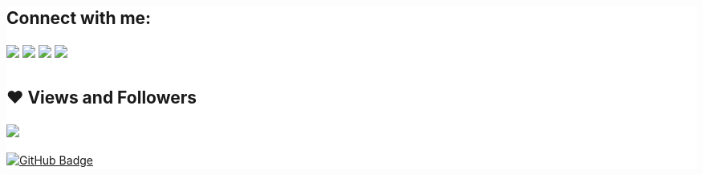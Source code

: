 ## Connect with me:

<p align="left">

<a href = "https://www.linkedin.com/in/hamza-hussien-1b9367278/"><img src="https://img.icons8.com/fluent/48/000000/linkedin.png"/></a>
<a href = "https://twitter.com/Hamza09744782"><img src="https://img.icons8.com/fluent/48/000000/twitter.png"/></a>
<a href = "https://www.facebook.com/profile.php?id=100070276871146"><img src="![image](https://github.com/hamzahuss/hamzahuss/assets/136021084/6aac22b7-715a-4ef9-8b61-8f7772c8e5c0)"/></a>
<a href = "https://t.me/AsadAlaah1"><img src="![image](https://github.com/hamzahuss/hamzahuss/assets/136021084/420e2089-ed92-496f-9d8a-cda3ea860545)"/></a>

</p>

## ❤ Views and Followers


![](https://komarev.com/ghpvc/?username=abdelrhman-ahmed-kamal)


<a href="https://github.com/abdelrhman-ahmed-kamal?tab=followers"><img src="https://img.shields.io/github/followers/abdelrhman-ahmed-kamal?label=Followers&style=social" alt="GitHub Badge"></a>
